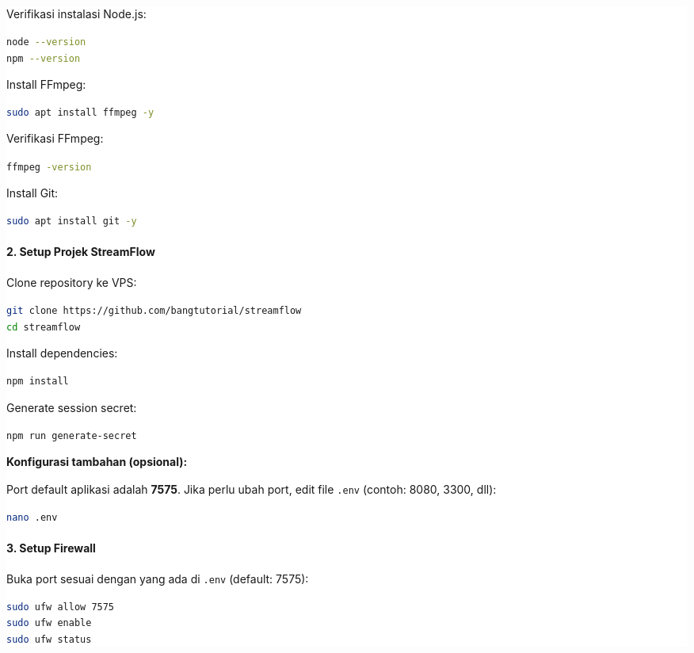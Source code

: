 Verifikasi instalasi Node.js:

```bash
node --version
npm --version
```

Install FFmpeg:

```bash
sudo apt install ffmpeg -y
```

Verifikasi FFmpeg:

```bash
ffmpeg -version
```

Install Git:

```bash
sudo apt install git -y
```

#### 2. Setup Projek StreamFlow

Clone repository ke VPS:

```bash
git clone https://github.com/bangtutorial/streamflow
cd streamflow
```

Install dependencies:

```bash
npm install
```

Generate session secret:

```bash
npm run generate-secret
```

**Konfigurasi tambahan (opsional):**

Port default aplikasi adalah **7575**. Jika perlu ubah port, edit file `.env` (contoh: 8080, 3300, dll):

```bash
nano .env
```

#### 3. Setup Firewall

Buka port sesuai dengan yang ada di `.env` (default: 7575):

```bash
sudo ufw allow 7575
sudo ufw enable
sudo ufw status
```
